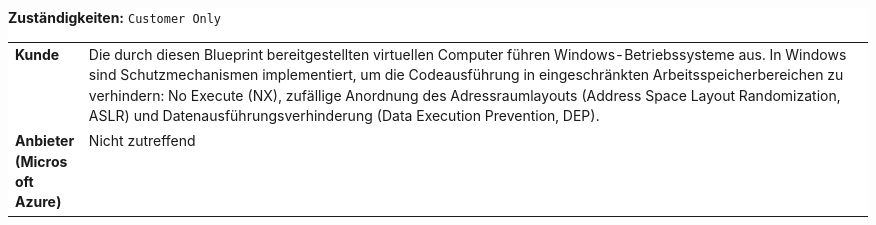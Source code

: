 **Zuständigkeiten:** `Customer Only`

|||
|---|---|
| **Kunde** | Die durch diesen Blueprint bereitgestellten virtuellen Computer führen Windows-Betriebssysteme aus. In Windows sind Schutzmechanismen implementiert, um die Codeausführung in eingeschränkten Arbeitsspeicherbereichen zu verhindern: No Execute (NX), zufällige Anordnung des Adressraumlayouts (Address Space Layout Randomization, ASLR) und Datenausführungsverhinderung (Data Execution Prevention, DEP). |
| **Anbieter (Microsoft Azure)** | Nicht zutreffend |
